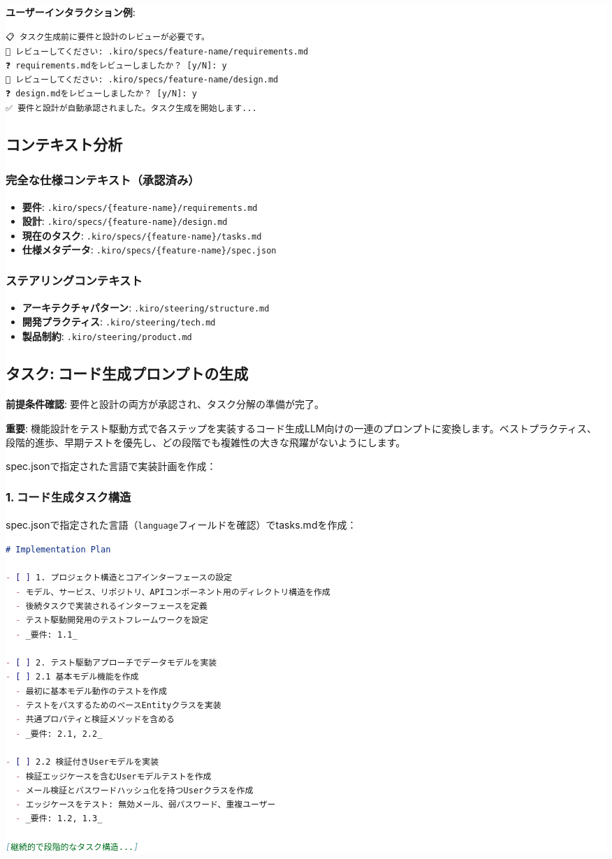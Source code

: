 **ユーザーインタラクション例**:
```
📋 タスク生成前に要件と設計のレビューが必要です。
📄 レビューしてください: .kiro/specs/feature-name/requirements.md
❓ requirements.mdをレビューしましたか？ [y/N]: y
📄 レビューしてください: .kiro/specs/feature-name/design.md
❓ design.mdをレビューしましたか？ [y/N]: y
✅ 要件と設計が自動承認されました。タスク生成を開始します...
```

## コンテキスト分析

### 完全な仕様コンテキスト（承認済み）
- **要件**: `.kiro/specs/{feature-name}/requirements.md`
- **設計**: `.kiro/specs/{feature-name}/design.md`
- **現在のタスク**: `.kiro/specs/{feature-name}/tasks.md`
- **仕様メタデータ**: `.kiro/specs/{feature-name}/spec.json`

### ステアリングコンテキスト
- **アーキテクチャパターン**: `.kiro/steering/structure.md`
- **開発プラクティス**: `.kiro/steering/tech.md`
- **製品制約**: `.kiro/steering/product.md`

## タスク: コード生成プロンプトの生成

**前提条件確認**: 要件と設計の両方が承認され、タスク分解の準備が完了。

**重要**: 機能設計をテスト駆動方式で各ステップを実装するコード生成LLM向けの一連のプロンプトに変換します。ベストプラクティス、段階的進歩、早期テストを優先し、どの段階でも複雑性の大きな飛躍がないようにします。

spec.jsonで指定された言語で実装計画を作成：

### 1. コード生成タスク構造

spec.jsonで指定された言語（`language`フィールドを確認）でtasks.mdを作成：

```markdown
# Implementation Plan

- [ ] 1. プロジェクト構造とコアインターフェースの設定
  - モデル、サービス、リポジトリ、APIコンポーネント用のディレクトリ構造を作成
  - 後続タスクで実装されるインターフェースを定義
  - テスト駆動開発用のテストフレームワークを設定
  - _要件: 1.1_

- [ ] 2. テスト駆動アプローチでデータモデルを実装
- [ ] 2.1 基本モデル機能を作成
  - 最初に基本モデル動作のテストを作成
  - テストをパスするためのベースEntityクラスを実装
  - 共通プロパティと検証メソッドを含める
  - _要件: 2.1, 2.2_

- [ ] 2.2 検証付きUserモデルを実装
  - 検証エッジケースを含むUserモデルテストを作成
  - メール検証とパスワードハッシュ化を持つUserクラスを作成
  - エッジケースをテスト: 無効メール、弱パスワード、重複ユーザー
  - _要件: 1.2, 1.3_

[継続的で段階的なタスク構造...]
```
